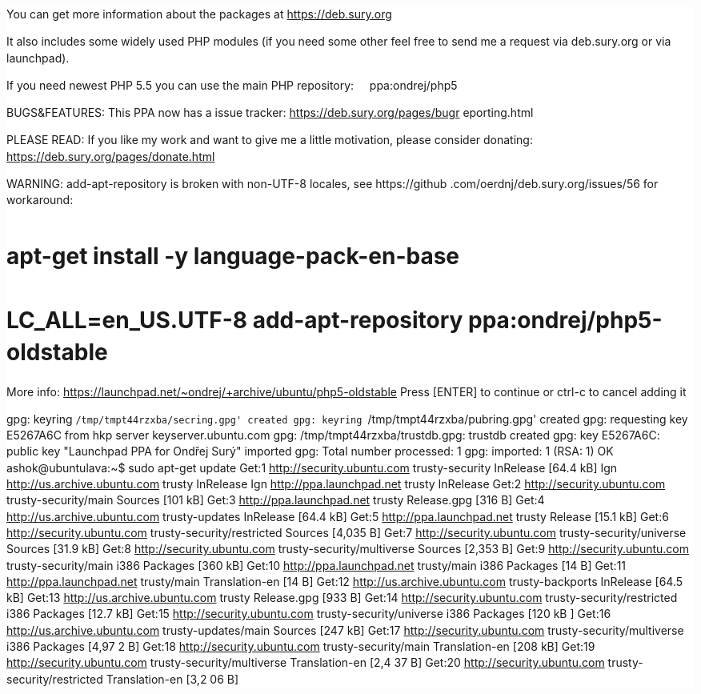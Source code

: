 You can get more information about the packages at https://deb.sury.org

It also includes some widely used PHP modules (if you need some other feel free                                                                                         to send me a request via deb.sury.org or via launchpad).

If you need newest PHP 5.5 you can use the main PHP repository:
    ppa:ondrej/php5

BUGS&FEATURES: This PPA now has a issue tracker: https://deb.sury.org/pages/bugr                                                                                        eporting.html

PLEASE READ: If you like my work and want to give me a little motivation, please                                                                                         consider donating: https://deb.sury.org/pages/donate.html

WARNING: add-apt-repository is broken with non-UTF-8 locales, see https://github                                                                                        .com/oerdnj/deb.sury.org/issues/56 for workaround:

# apt-get install -y language-pack-en-base
# LC_ALL=en_US.UTF-8 add-apt-repository ppa:ondrej/php5-oldstable
 More info: https://launchpad.net/~ondrej/+archive/ubuntu/php5-oldstable
Press [ENTER] to continue or ctrl-c to cancel adding it

gpg: keyring `/tmp/tmpt44rzxba/secring.gpg' created
gpg: keyring `/tmp/tmpt44rzxba/pubring.gpg' created
gpg: requesting key E5267A6C from hkp server keyserver.ubuntu.com
gpg: /tmp/tmpt44rzxba/trustdb.gpg: trustdb created
gpg: key E5267A6C: public key "Launchpad PPA for Ondřej Surý" imported
gpg: Total number processed: 1
gpg:               imported: 1  (RSA: 1)
OK
ashok@ubuntulava:~$ sudo apt-get update
Get:1 http://security.ubuntu.com trusty-security InRelease [64.4 kB]
Ign http://us.archive.ubuntu.com trusty InRelease
Ign http://ppa.launchpad.net trusty InRelease
Get:2 http://security.ubuntu.com trusty-security/main Sources [101 kB]
Get:3 http://ppa.launchpad.net trusty Release.gpg [316 B]
Get:4 http://us.archive.ubuntu.com trusty-updates InRelease [64.4 kB]
Get:5 http://ppa.launchpad.net trusty Release [15.1 kB]
Get:6 http://security.ubuntu.com trusty-security/restricted Sources [4,035 B]
Get:7 http://security.ubuntu.com trusty-security/universe Sources [31.9 kB]
Get:8 http://security.ubuntu.com trusty-security/multiverse Sources [2,353 B]
Get:9 http://security.ubuntu.com trusty-security/main i386 Packages [360 kB]
Get:10 http://ppa.launchpad.net trusty/main i386 Packages [14 B]
Get:11 http://ppa.launchpad.net trusty/main Translation-en [14 B]
Get:12 http://us.archive.ubuntu.com trusty-backports InRelease [64.5 kB]
Get:13 http://us.archive.ubuntu.com trusty Release.gpg [933 B]
Get:14 http://security.ubuntu.com trusty-security/restricted i386 Packages [12.7                                                                                         kB]
Get:15 http://security.ubuntu.com trusty-security/universe i386 Packages [120 kB                                                                                        ]
Get:16 http://us.archive.ubuntu.com trusty-updates/main Sources [247 kB]
Get:17 http://security.ubuntu.com trusty-security/multiverse i386 Packages [4,97                                                                                        2 B]
Get:18 http://security.ubuntu.com trusty-security/main Translation-en [208 kB]
Get:19 http://security.ubuntu.com trusty-security/multiverse Translation-en [2,4                                                                                        37 B]
Get:20 http://security.ubuntu.com trusty-security/restricted Translation-en [3,2                                                                                        06 B]